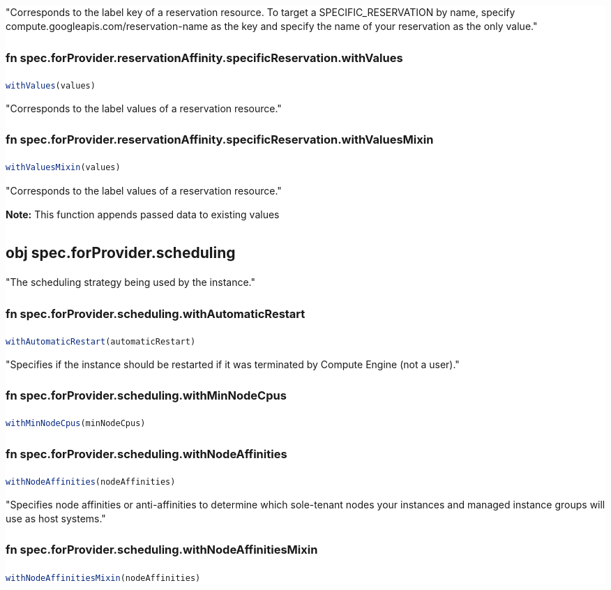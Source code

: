 "Corresponds to the label key of a reservation resource. To target a SPECIFIC_RESERVATION by name, specify compute.googleapis.com/reservation-name as the key and specify the name of your reservation as the only value."

### fn spec.forProvider.reservationAffinity.specificReservation.withValues

```ts
withValues(values)
```

"Corresponds to the label values of a reservation resource."

### fn spec.forProvider.reservationAffinity.specificReservation.withValuesMixin

```ts
withValuesMixin(values)
```

"Corresponds to the label values of a reservation resource."

**Note:** This function appends passed data to existing values

## obj spec.forProvider.scheduling

"The scheduling strategy being used by the instance."

### fn spec.forProvider.scheduling.withAutomaticRestart

```ts
withAutomaticRestart(automaticRestart)
```

"Specifies if the instance should be restarted if it was terminated by Compute Engine (not a user)."

### fn spec.forProvider.scheduling.withMinNodeCpus

```ts
withMinNodeCpus(minNodeCpus)
```



### fn spec.forProvider.scheduling.withNodeAffinities

```ts
withNodeAffinities(nodeAffinities)
```

"Specifies node affinities or anti-affinities to determine which sole-tenant nodes your instances and managed instance groups will use as host systems."

### fn spec.forProvider.scheduling.withNodeAffinitiesMixin

```ts
withNodeAffinitiesMixin(nodeAffinities)
```
